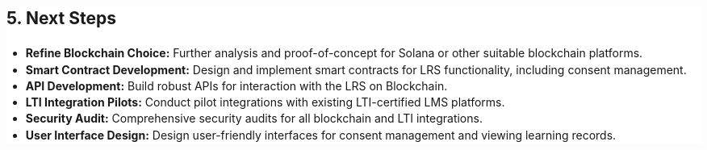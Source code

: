 ## 5. Next Steps
*   **Refine Blockchain Choice:** Further analysis and proof-of-concept for Solana or other suitable blockchain platforms.
*   **Smart Contract Development:** Design and implement smart contracts for LRS functionality, including consent management.
*   **API Development:** Build robust APIs for interaction with the LRS on Blockchain.
*   **LTI Integration Pilots:** Conduct pilot integrations with existing LTI-certified LMS platforms.
*   **Security Audit:** Comprehensive security audits for all blockchain and LTI integrations.
*   **User Interface Design:** Design user-friendly interfaces for consent management and viewing learning records. 